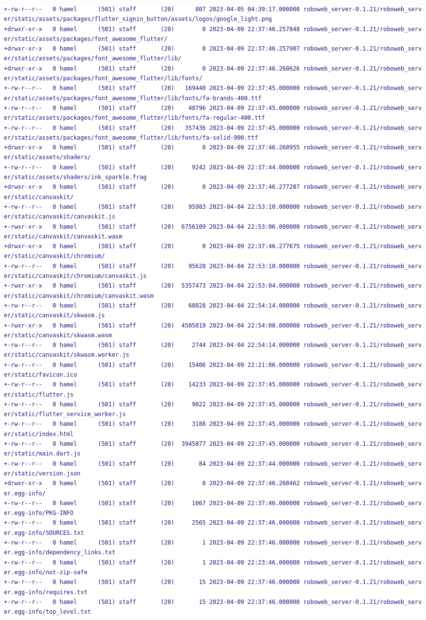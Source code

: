 ```diff
+-rw-r--r--   0 hamel      (501) staff       (20)      807 2023-04-05 04:39:17.000000 roboweb_server-0.1.21/roboweb_server/static/assets/packages/flutter_signin_button/assets/logos/google_light.png
+drwxr-xr-x   0 hamel      (501) staff       (20)        0 2023-04-09 22:37:46.257848 roboweb_server-0.1.21/roboweb_server/static/assets/packages/font_awesome_flutter/
+drwxr-xr-x   0 hamel      (501) staff       (20)        0 2023-04-09 22:37:46.257907 roboweb_server-0.1.21/roboweb_server/static/assets/packages/font_awesome_flutter/lib/
+drwxr-xr-x   0 hamel      (501) staff       (20)        0 2023-04-09 22:37:46.268626 roboweb_server-0.1.21/roboweb_server/static/assets/packages/font_awesome_flutter/lib/fonts/
+-rw-r--r--   0 hamel      (501) staff       (20)   169440 2023-04-09 22:37:45.000000 roboweb_server-0.1.21/roboweb_server/static/assets/packages/font_awesome_flutter/lib/fonts/fa-brands-400.ttf
+-rw-r--r--   0 hamel      (501) staff       (20)    48796 2023-04-09 22:37:45.000000 roboweb_server-0.1.21/roboweb_server/static/assets/packages/font_awesome_flutter/lib/fonts/fa-regular-400.ttf
+-rw-r--r--   0 hamel      (501) staff       (20)   357436 2023-04-09 22:37:45.000000 roboweb_server-0.1.21/roboweb_server/static/assets/packages/font_awesome_flutter/lib/fonts/fa-solid-900.ttf
+drwxr-xr-x   0 hamel      (501) staff       (20)        0 2023-04-09 22:37:46.268955 roboweb_server-0.1.21/roboweb_server/static/assets/shaders/
+-rw-r--r--   0 hamel      (501) staff       (20)     9242 2023-04-09 22:37:44.000000 roboweb_server-0.1.21/roboweb_server/static/assets/shaders/ink_sparkle.frag
+drwxr-xr-x   0 hamel      (501) staff       (20)        0 2023-04-09 22:37:46.277207 roboweb_server-0.1.21/roboweb_server/static/canvaskit/
+-rw-r--r--   0 hamel      (501) staff       (20)    95983 2023-04-04 22:53:10.000000 roboweb_server-0.1.21/roboweb_server/static/canvaskit/canvaskit.js
+-rwxr-xr-x   0 hamel      (501) staff       (20)  6756109 2023-04-04 22:53:06.000000 roboweb_server-0.1.21/roboweb_server/static/canvaskit/canvaskit.wasm
+drwxr-xr-x   0 hamel      (501) staff       (20)        0 2023-04-09 22:37:46.277675 roboweb_server-0.1.21/roboweb_server/static/canvaskit/chromium/
+-rw-r--r--   0 hamel      (501) staff       (20)    95628 2023-04-04 22:53:10.000000 roboweb_server-0.1.21/roboweb_server/static/canvaskit/chromium/canvaskit.js
+-rwxr-xr-x   0 hamel      (501) staff       (20)  5357473 2023-04-04 22:53:04.000000 roboweb_server-0.1.21/roboweb_server/static/canvaskit/chromium/canvaskit.wasm
+-rw-r--r--   0 hamel      (501) staff       (20)    60828 2023-04-04 22:54:14.000000 roboweb_server-0.1.21/roboweb_server/static/canvaskit/skwasm.js
+-rwxr-xr-x   0 hamel      (501) staff       (20)  4505819 2023-04-04 22:54:08.000000 roboweb_server-0.1.21/roboweb_server/static/canvaskit/skwasm.wasm
+-rw-r--r--   0 hamel      (501) staff       (20)     2744 2023-04-04 22:54:14.000000 roboweb_server-0.1.21/roboweb_server/static/canvaskit/skwasm.worker.js
+-rw-r--r--   0 hamel      (501) staff       (20)    15406 2023-04-09 22:21:06.000000 roboweb_server-0.1.21/roboweb_server/static/favicon.ico
+-rw-r--r--   0 hamel      (501) staff       (20)    14233 2023-04-09 22:37:45.000000 roboweb_server-0.1.21/roboweb_server/static/flutter.js
+-rw-r--r--   0 hamel      (501) staff       (20)     9022 2023-04-09 22:37:45.000000 roboweb_server-0.1.21/roboweb_server/static/flutter_service_worker.js
+-rw-r--r--   0 hamel      (501) staff       (20)     3188 2023-04-09 22:37:45.000000 roboweb_server-0.1.21/roboweb_server/static/index.html
+-rw-r--r--   0 hamel      (501) staff       (20)  3945877 2023-04-09 22:37:45.000000 roboweb_server-0.1.21/roboweb_server/static/main.dart.js
+-rw-r--r--   0 hamel      (501) staff       (20)       84 2023-04-09 22:37:44.000000 roboweb_server-0.1.21/roboweb_server/static/version.json
+drwxr-xr-x   0 hamel      (501) staff       (20)        0 2023-04-09 22:37:46.260462 roboweb_server-0.1.21/roboweb_server.egg-info/
+-rw-r--r--   0 hamel      (501) staff       (20)     1067 2023-04-09 22:37:46.000000 roboweb_server-0.1.21/roboweb_server.egg-info/PKG-INFO
+-rw-r--r--   0 hamel      (501) staff       (20)     2565 2023-04-09 22:37:46.000000 roboweb_server-0.1.21/roboweb_server.egg-info/SOURCES.txt
+-rw-r--r--   0 hamel      (501) staff       (20)        1 2023-04-09 22:37:46.000000 roboweb_server-0.1.21/roboweb_server.egg-info/dependency_links.txt
+-rw-r--r--   0 hamel      (501) staff       (20)        1 2023-04-09 22:23:46.000000 roboweb_server-0.1.21/roboweb_server.egg-info/not-zip-safe
+-rw-r--r--   0 hamel      (501) staff       (20)       15 2023-04-09 22:37:46.000000 roboweb_server-0.1.21/roboweb_server.egg-info/requires.txt
+-rw-r--r--   0 hamel      (501) staff       (20)       15 2023-04-09 22:37:46.000000 roboweb_server-0.1.21/roboweb_server.egg-info/top_level.txt
```